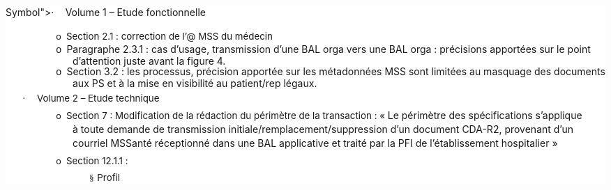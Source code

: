   Symbol"><span style="mso-list:Ignore">·<span style="font:7.0pt &quot;Times New Roman&quot;">&nbsp;&nbsp;&nbsp;&nbsp;&nbsp;&nbsp;
  </span></span></span>Volume 1 – Etude fonctionnelle</p>
  <p class="TBLContenu" style="margin-top:3.0pt;margin-right:0cm;margin-bottom:
  0cm;margin-left:72.0pt;text-indent:-18.0pt;mso-list:l9 level2 lfo41"><span style="font-size:10.0pt;line-height:115%;font-family:&quot;Courier New&quot;;
  mso-fareast-font-family:&quot;Courier New&quot;"><span style="mso-list:Ignore">o<span style="font:7.0pt &quot;Times New Roman&quot;">&nbsp;&nbsp; </span></span></span><span style="font-size:10.0pt;line-height:115%;mso-bidi-font-family:Arial">Section
  2.1&nbsp;: correction de l’@ MSS du médecin<o:p></o:p></span></p>
  <p class="MsoListParagraphCxSpFirst" style="margin-top:0cm;margin-right:0cm;
  margin-bottom:0cm;margin-left:72.0pt;mso-add-space:auto;text-indent:-18.0pt;
  line-height:107%;mso-list:l9 level2 lfo41"><span style="mso-bidi-font-size:10.0pt;line-height:107%;font-family:&quot;Courier New&quot;;
  mso-fareast-font-family:&quot;Courier New&quot;"><span style="mso-list:Ignore">o<span style="font:7.0pt &quot;Times New Roman&quot;">&nbsp;&nbsp; </span></span></span>Paragraphe
  2.3.1&nbsp;: cas d’usage, transmission d’une BAL orga vers une BAL
  orga&nbsp;: précisions apportées sur le point d’attention juste avant la
  figure 4. <span style="mso-bidi-font-size:10.0pt;line-height:107%;mso-bidi-font-family:
  Arial"><o:p></o:p></span></p>
  <p class="MsoListParagraphCxSpLast" style="margin-top:0cm;margin-right:0cm;
  margin-bottom:0cm;margin-left:72.0pt;mso-add-space:auto;text-indent:-18.0pt;
  line-height:107%;mso-list:l9 level2 lfo41"><span style="mso-bidi-font-size:10.0pt;line-height:107%;font-family:&quot;Courier New&quot;;
  mso-fareast-font-family:&quot;Courier New&quot;"><span style="mso-list:Ignore">o<span style="font:7.0pt &quot;Times New Roman&quot;">&nbsp;&nbsp; </span></span></span><span style="mso-bidi-font-size:10.0pt;line-height:107%;mso-bidi-font-family:Arial">Section
  3.2&nbsp;: les processus, précision apportée sur les métadonnées MSS sont
  limitées au masquage des documents aux PS et à la mise en visibilité au
  patient/rep légaux.<o:p></o:p></span></p>
  <p class="TBLContenu" style="margin-top:3.0pt;margin-right:0cm;margin-bottom:
  0cm;margin-left:36.0pt;text-indent:-18.0pt;mso-list:l9 level1 lfo41"><span style="font-family:Symbol;mso-fareast-font-family:Symbol;mso-bidi-font-family:
  Symbol"><span style="mso-list:Ignore">·<span style="font:7.0pt &quot;Times New Roman&quot;">&nbsp;&nbsp;&nbsp;&nbsp;&nbsp;&nbsp;
  </span></span></span><span style="font-size:10.0pt;line-height:
  115%;mso-bidi-font-family:Arial">Volume 2 – Etude technique</span><span style="mso-bidi-font-family:Arial"><o:p></o:p></span></p>
  <p class="TBLContenu" style="margin-top:3.0pt;margin-right:0cm;margin-bottom:
  0cm;margin-left:72.0pt;text-indent:-18.0pt;mso-list:l9 level2 lfo41"><span style="font-size:10.0pt;line-height:115%;font-family:&quot;Courier New&quot;;
  mso-fareast-font-family:&quot;Courier New&quot;"><span style="mso-list:Ignore">o<span style="font:7.0pt &quot;Times New Roman&quot;">&nbsp;&nbsp; </span></span></span><span style="font-size:10.0pt;line-height:115%;mso-bidi-font-family:Arial">Section
  7&nbsp;: Modification de la rédaction du périmètre de la transaction&nbsp;:
  «&nbsp;</span>Le périmètre des spécifications s’applique à&nbsp;toute demande
  de transmission initiale/remplacement/suppression d’un document CDA-R2,
  provenant d’un courriel MSSanté réceptionné dans une BAL applicative et
  traité par la PFI de l’établissement hospitalier&nbsp;»<span style="font-size:10.0pt;line-height:115%;mso-bidi-font-family:Arial"><o:p></o:p></span></p>
  <p class="TBLContenu" style="margin-top:3.0pt;margin-right:0cm;margin-bottom:
  0cm;margin-left:72.0pt;text-indent:-18.0pt;mso-list:l9 level2 lfo41"><span style="font-size:10.0pt;line-height:115%;font-family:&quot;Courier New&quot;;
  mso-fareast-font-family:&quot;Courier New&quot;"><span style="mso-list:Ignore">o<span style="font:7.0pt &quot;Times New Roman&quot;">&nbsp;&nbsp; </span></span></span><span style="font-size:10.0pt;line-height:115%;mso-bidi-font-family:Arial">Section
  12.1.1&nbsp;: <o:p></o:p></span></p>
  <p class="TBLContenu" style="margin-top:3.0pt;margin-right:0cm;margin-bottom:
  0cm;margin-left:108.0pt;text-indent:-18.0pt;mso-list:l9 level3 lfo41"><span style="font-size:10.0pt;line-height:115%;font-family:Wingdings;mso-fareast-font-family:
  Wingdings;mso-bidi-font-family:Wingdings"><span style="mso-list:Ignore">§<span style="font:7.0pt &quot;Times New Roman&quot;">&nbsp; </span></span></span><span style="font-size:10.0pt;line-height:115%;mso-bidi-font-family:Arial">Profil